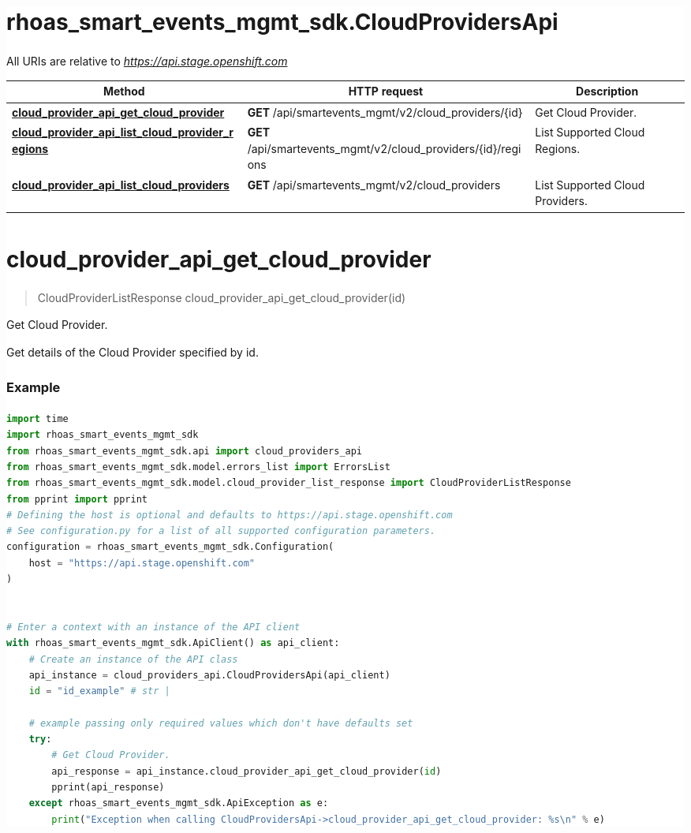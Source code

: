 # rhoas_smart_events_mgmt_sdk.CloudProvidersApi

All URIs are relative to *https://api.stage.openshift.com*

Method | HTTP request | Description
------------- | ------------- | -------------
[**cloud_provider_api_get_cloud_provider**](CloudProvidersApi.md#cloud_provider_api_get_cloud_provider) | **GET** /api/smartevents_mgmt/v2/cloud_providers/{id} | Get Cloud Provider.
[**cloud_provider_api_list_cloud_provider_regions**](CloudProvidersApi.md#cloud_provider_api_list_cloud_provider_regions) | **GET** /api/smartevents_mgmt/v2/cloud_providers/{id}/regions | List Supported Cloud Regions.
[**cloud_provider_api_list_cloud_providers**](CloudProvidersApi.md#cloud_provider_api_list_cloud_providers) | **GET** /api/smartevents_mgmt/v2/cloud_providers | List Supported Cloud Providers.


# **cloud_provider_api_get_cloud_provider**
> CloudProviderListResponse cloud_provider_api_get_cloud_provider(id)

Get Cloud Provider.

Get details of the Cloud Provider specified by id.

### Example


```python
import time
import rhoas_smart_events_mgmt_sdk
from rhoas_smart_events_mgmt_sdk.api import cloud_providers_api
from rhoas_smart_events_mgmt_sdk.model.errors_list import ErrorsList
from rhoas_smart_events_mgmt_sdk.model.cloud_provider_list_response import CloudProviderListResponse
from pprint import pprint
# Defining the host is optional and defaults to https://api.stage.openshift.com
# See configuration.py for a list of all supported configuration parameters.
configuration = rhoas_smart_events_mgmt_sdk.Configuration(
    host = "https://api.stage.openshift.com"
)


# Enter a context with an instance of the API client
with rhoas_smart_events_mgmt_sdk.ApiClient() as api_client:
    # Create an instance of the API class
    api_instance = cloud_providers_api.CloudProvidersApi(api_client)
    id = "id_example" # str | 

    # example passing only required values which don't have defaults set
    try:
        # Get Cloud Provider.
        api_response = api_instance.cloud_provider_api_get_cloud_provider(id)
        pprint(api_response)
    except rhoas_smart_events_mgmt_sdk.ApiException as e:
        print("Exception when calling CloudProvidersApi->cloud_provider_api_get_cloud_provider: %s\n" % e)
```
